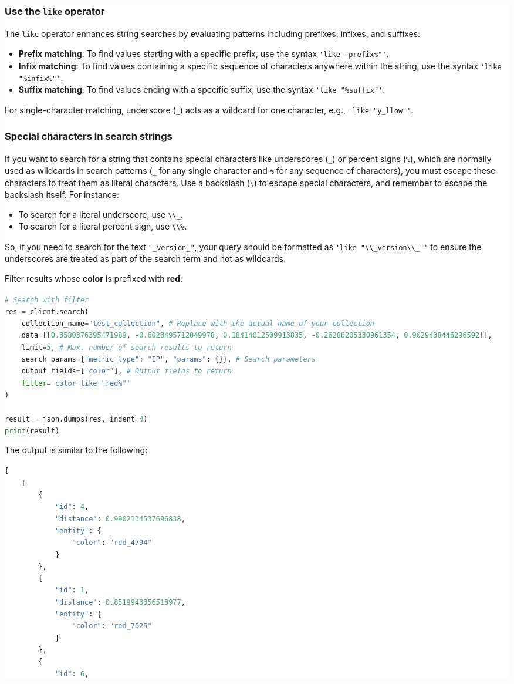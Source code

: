 ### Use the `like` operator

The `like` operator enhances string searches by evaluating patterns including prefixes, infixes, and suffixes:

- __Prefix matching__: To find values starting with a specific prefix, use the syntax `'like "prefix%"'`.
- __Infix matching__: To find values containing a specific sequence of characters anywhere within the string, use the syntax `'like "%infix%"'`.
- __Suffix matching__: To find values ending with a specific suffix, use the syntax `'like "%suffix"'`.

For single-character matching, underscore (`_`) acts as a wildcard for one character, e.g., `'like "y_llow"'`.

### Special characters in search strings

If you want to search for a string that contains special characters like underscores (`_`) or percent signs (`%`), which are normally used as wildcards in search patterns (`_` for any single character and `%` for any sequence of characters), you must escape these characters to treat them as literal characters. Use a backslash (`\`) to escape special characters, and remember to escape the backslash itself. For instance:

- To search for a literal underscore, use `\\_`.
- To search for a literal percent sign, use `\\%`.

So, if you need to search for the text `"_version_"`, your query should be formatted as `'like "\\_version\\_"'` to ensure the underscores are treated as part of the search term and not as wildcards.

Filter results whose __color__ is prefixed with __red__:

```python
# Search with filter
res = client.search(
    collection_name="test_collection", # Replace with the actual name of your collection
    data=[[0.3580376395471989, -0.6023495712049978, 0.18414012509913835, -0.26286205330961354, 0.9029438446296592]],
    limit=5, # Max. number of search results to return
    search_params={"metric_type": "IP", "params": {}}, # Search parameters
    output_fields=["color"], # Output fields to return
    filter='color like "red%"'
)

result = json.dumps(res, indent=4)
print(result)
```

The output is similar to the following:

```python
[
    [
        {
            "id": 4,
            "distance": 0.9902134537696838,
            "entity": {
                "color": "red_4794"
            }
        },
        {
            "id": 1,
            "distance": 0.8519943356513977,
            "entity": {
                "color": "red_7025"
            }
        },
        {
            "id": 6,
```